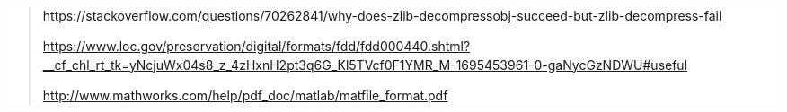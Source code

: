 > https://stackoverflow.com/questions/70262841/why-does-zlib-decompressobj-succeed-but-zlib-decompress-fail
>
> https://www.loc.gov/preservation/digital/formats/fdd/fdd000440.shtml?__cf_chl_rt_tk=yNcjuWx04s8_z_4zHxnH2pt3q6G_Kl5TVcf0F1YMR_M-1695453961-0-gaNycGzNDWU#useful
>
> http://www.mathworks.com/help/pdf_doc/matlab/matfile_format.pdf

